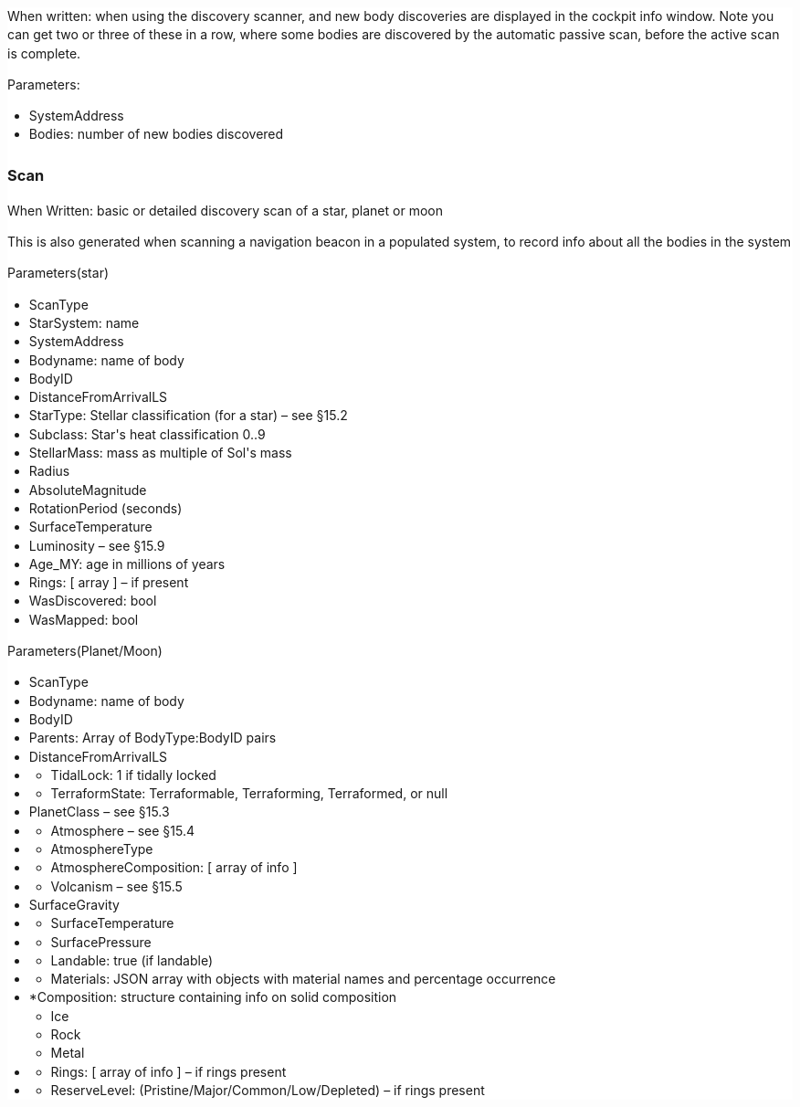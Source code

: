 When written: when using the discovery scanner, and new body discoveries are displayed in the cockpit info window. Note you can get two or three of these in a row, where some bodies are discovered by the automatic passive scan, before the active scan is complete.

Parameters:

- SystemAddress 
- Bodies: number of new bodies discovered 


### Scan

When Written: basic or detailed discovery scan of a star, planet or moon

This is also generated when scanning a navigation beacon in a populated system, to record info about all the bodies in the system

Parameters(star)

- ScanType 
- StarSystem: name 
- SystemAddress 
- Bodyname: name of body 
- BodyID 
- DistanceFromArrivalLS 
- StarType: Stellar classification (for a star) – see §15.2 
- Subclass: Star's heat classification 0..9 
- StellarMass: mass as multiple of Sol's mass 
- Radius 
- AbsoluteMagnitude 
- RotationPeriod (seconds) 
- SurfaceTemperature 
- Luminosity – see §15.9 
- Age_MY: age in millions of years 
- Rings: [ array ] – if present 
- WasDiscovered: bool 
- WasMapped: bool 


Parameters(Planet/Moon)

- ScanType 
- Bodyname: name of body 
- BodyID 
- Parents: Array of BodyType:BodyID pairs 
- DistanceFromArrivalLS 
- * TidalLock: 1 if tidally locked 
- * TerraformState: Terraformable, Terraforming, Terraformed, or null 
- PlanetClass – see §15.3 
- * Atmosphere – see §15.4 
- * AtmosphereType 
- * AtmosphereComposition: [ array of info ] 
- * Volcanism – see §15.5 
- SurfaceGravity 
- * SurfaceTemperature 
- * SurfacePressure 
- * Landable: true (if landable) 
- * Materials: JSON array with objects with material names and percentage occurrence 
- *Composition: structure containing info on solid composition 
	- Ice 
	- Rock 
	- Metal   
- * Rings: [ array of info ] – if rings present 
- * ReserveLevel: (Pristine/Major/Common/Low/Depleted) – if rings present 
